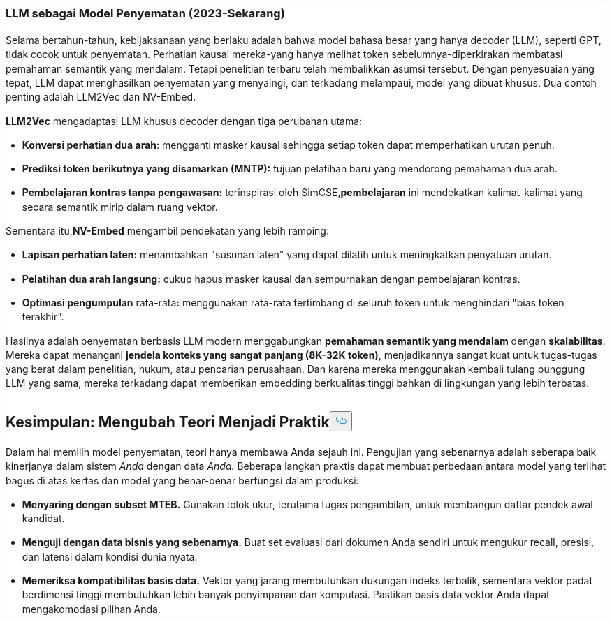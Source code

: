 <h3 id="LLMs-as-Embedding-Models-2023–Present" class="common-anchor-header">LLM sebagai Model Penyematan (2023-Sekarang)</h3><p>Selama bertahun-tahun, kebijaksanaan yang berlaku adalah bahwa model bahasa besar yang hanya decoder (LLM), seperti GPT, tidak cocok untuk penyematan. Perhatian kausal mereka-yang hanya melihat token sebelumnya-diperkirakan membatasi pemahaman semantik yang mendalam. Tetapi penelitian terbaru telah membalikkan asumsi tersebut. Dengan penyesuaian yang tepat, LLM dapat menghasilkan penyematan yang menyaingi, dan terkadang melampaui, model yang dibuat khusus. Dua contoh penting adalah LLM2Vec dan NV-Embed.</p>
<p><strong>LLM2Vec</strong> mengadaptasi LLM khusus decoder dengan tiga perubahan utama:</p>
<ul>
<li><p><strong>Konversi perhatian dua arah</strong>: mengganti masker kausal sehingga setiap token dapat memperhatikan urutan penuh.</p></li>
<li><p><strong>Prediksi token berikutnya yang disamarkan (MNTP):</strong> tujuan pelatihan baru yang mendorong pemahaman dua arah.</p></li>
<li><p><strong>Pembelajaran kontras tanpa pengawasan:</strong> terinspirasi oleh SimCSE,<strong>pembelajaran</strong> ini mendekatkan kalimat-kalimat yang secara semantik mirip dalam ruang vektor.</p></li>
</ul>
<p>Sementara itu,<strong>NV-Embed</strong> mengambil pendekatan yang lebih ramping:</p>
<ul>
<li><p><strong>Lapisan perhatian laten:</strong> menambahkan "susunan laten" yang dapat dilatih untuk meningkatkan penyatuan urutan.</p></li>
<li><p><strong>Pelatihan dua arah langsung:</strong> cukup hapus masker kausal dan sempurnakan dengan pembelajaran kontras.</p></li>
<li><p><strong>Optimasi pengumpulan</strong> rata-rata<strong>:</strong> menggunakan rata-rata tertimbang di seluruh token untuk menghindari "bias token terakhir".</p></li>
</ul>
<p>Hasilnya adalah penyematan berbasis LLM modern menggabungkan <strong>pemahaman semantik yang mendalam</strong> dengan <strong>skalabilitas</strong>. Mereka dapat menangani <strong>jendela konteks yang sangat panjang (8K-32K token)</strong>, menjadikannya sangat kuat untuk tugas-tugas yang berat dalam penelitian, hukum, atau pencarian perusahaan. Dan karena mereka menggunakan kembali tulang punggung LLM yang sama, mereka terkadang dapat memberikan embedding berkualitas tinggi bahkan di lingkungan yang lebih terbatas.</p>
<h2 id="Conclusion-Turning-Theory-into-Practice" class="common-anchor-header">Kesimpulan: Mengubah Teori Menjadi Praktik<button data-href="#Conclusion-Turning-Theory-into-Practice" class="anchor-icon" translate="no">
      <svg translate="no"
        aria-hidden="true"
        focusable="false"
        height="20"
        version="1.1"
        viewBox="0 0 16 16"
        width="16"
      >
        <path
          fill="#0092E4"
          fill-rule="evenodd"
          d="M4 9h1v1H4c-1.5 0-3-1.69-3-3.5S2.55 3 4 3h4c1.45 0 3 1.69 3 3.5 0 1.41-.91 2.72-2 3.25V8.59c.58-.45 1-1.27 1-2.09C10 5.22 8.98 4 8 4H4c-.98 0-2 1.22-2 2.5S3 9 4 9zm9-3h-1v1h1c1 0 2 1.22 2 2.5S13.98 12 13 12H9c-.98 0-2-1.22-2-2.5 0-.83.42-1.64 1-2.09V6.25c-1.09.53-2 1.84-2 3.25C6 11.31 7.55 13 9 13h4c1.45 0 3-1.69 3-3.5S14.5 6 13 6z"
        ></path>
      </svg>
    </button></h2><p>Dalam hal memilih model penyematan, teori hanya membawa Anda sejauh ini. Pengujian yang sebenarnya adalah seberapa baik kinerjanya dalam sistem <em>Anda</em> dengan data <em>Anda.</em> Beberapa langkah praktis dapat membuat perbedaan antara model yang terlihat bagus di atas kertas dan model yang benar-benar berfungsi dalam produksi:</p>
<ul>
<li><p><strong>Menyaring dengan subset MTEB.</strong> Gunakan tolok ukur, terutama tugas pengambilan, untuk membangun daftar pendek awal kandidat.</p></li>
<li><p><strong>Menguji dengan data bisnis yang sebenarnya.</strong> Buat set evaluasi dari dokumen Anda sendiri untuk mengukur recall, presisi, dan latensi dalam kondisi dunia nyata.</p></li>
<li><p><strong>Memeriksa kompatibilitas basis data.</strong> Vektor yang jarang membutuhkan dukungan indeks terbalik, sementara vektor padat berdimensi tinggi membutuhkan lebih banyak penyimpanan dan komputasi. Pastikan basis data vektor Anda dapat mengakomodasi pilihan Anda.</p></li>